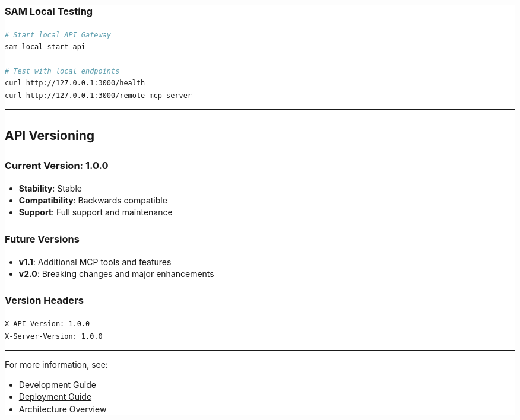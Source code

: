 ### SAM Local Testing
```bash
# Start local API Gateway
sam local start-api

# Test with local endpoints
curl http://127.0.0.1:3000/health
curl http://127.0.0.1:3000/remote-mcp-server
```

---

## API Versioning

### Current Version: 1.0.0

- **Stability**: Stable
- **Compatibility**: Backwards compatible
- **Support**: Full support and maintenance

### Future Versions
- **v1.1**: Additional MCP tools and features
- **v2.0**: Breaking changes and major enhancements

### Version Headers
```http
X-API-Version: 1.0.0
X-Server-Version: 1.0.0
```

---

For more information, see:
- [Development Guide](development.md)
- [Deployment Guide](deployment.md) 
- [Architecture Overview](architecture.md)